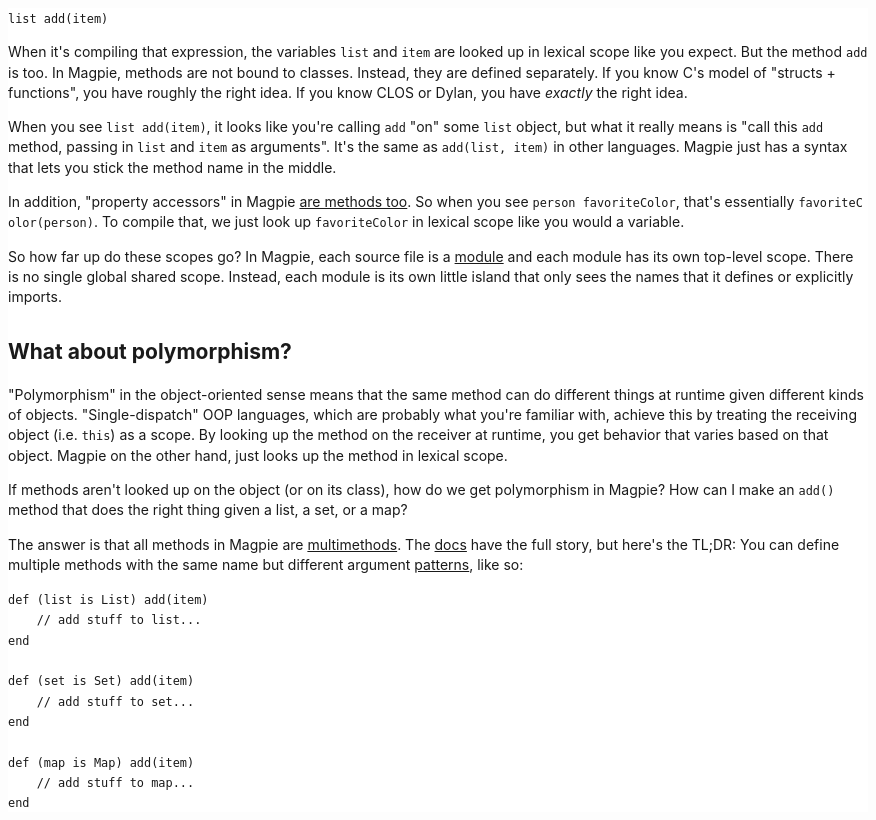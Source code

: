 ```magpie
list add(item)
```

[class-based]: http://magpie-lang.org/classes.html
[object-oriented]: http://magpie-lang.org/objects.html

When it's compiling that expression, the variables `list` and `item` are looked
up in lexical scope like you expect. But the method `add` is too. In Magpie,
methods are not bound to classes. Instead, they are defined separately. If you
know C's model of "structs + functions", you have roughly the right idea. If you
know CLOS or Dylan, you have *exactly* the right idea.

When you see `list add(item)`, it looks like you're calling `add` "on" some
`list` object, but what it really means is "call this `add` method, passing in
`list` and `item` as arguments". It's the same as `add(list, item)` in other
languages. Magpie just has a syntax that lets you stick the method name in the
middle.

In addition, "property accessors" in Magpie [are methods too][uniform]. So when
you see `person favoriteColor`, that's essentially `favoriteColor(person)`. To
compile that, we just look up `favoriteColor` in lexical scope like you would a
variable.

So how far up do these scopes go? In Magpie, each source file is a [module][]
and each module has its own top-level scope. There is no single global shared
scope. Instead, each module is its own little island that only sees the names
that it defines or explicitly imports.

[uniform]: http://en.wikipedia.org/wiki/Uniform_access_principle
[module]: http://magpie-lang.org/modules.html

## What about polymorphism?

"Polymorphism" in the object-oriented sense means that the same method can do
different things at runtime given different kinds of objects. "Single-dispatch"
OOP languages, which are probably what you're familiar with, achieve this by
treating the receiving object (i.e. `this`) as a scope. By looking up the method
on the receiver at runtime, you get behavior that varies based on that object.
Magpie on the other hand, just looks up the method in lexical scope.

If methods aren't looked up on the object (or on its class), how do we get
polymorphism in Magpie? How can I make an `add()` method that does the right
thing given a list, a set, or a map?

The answer is that all methods in Magpie are [multimethods][multi]. The [docs][]
have the full story, but here's the TL;DR: You can define multiple methods with
the same name but different argument [patterns][], like so:

```magpie
def (list is List) add(item)
    // add stuff to list...
end

def (set is Set) add(item)
    // add stuff to set...
end

def (map is Map) add(item)
    // add stuff to map...
end
```


[multimethods]: http://c2.com/cgi/wiki?MultiMethods
[common lisp]: https://en.wikipedia.org/wiki/Common_Lisp_Object_System
[clojure]: http://clojure.org/multimethods
[dylan]: https://opendylan.org/books/dpg/multi.html
[cecil]: http://www.cs.washington.edu/research/projects/cecil/www/cecil.html
[nice]: http://nice.sourceforge.net/
[magpie]: http://magpie-lang.org/
[es6]: https://developer.mozilla.org/en-US/docs/Web/JavaScript/Reference/Statements/let
[c99]: http://stackoverflow.com/questions/1880745/c99-can-i-declare-variables-in-the-beginning-of-a-block-in-a-for
[lexical scoping]: http://c2.com/cgi/wiki?LexicalScoping
[dynamic scoping]: http://en.wikipedia.org/wiki/Static_scoping#Dynamic_scoping
[algol]: http://en.wikipedia.org/wiki/ALGOL
[proto]: http://en.wikipedia.org/wiki/Prototype-based_programming
[multi]: /2011/04/21/multimethods-multiple-inheritance-multiawesome/
[docs]: http://magpie-lang.org/multimethods.html
[patterns]: http://magpie-lang.org/patterns.html
[pattern matching]: http://www.haskell.org/tutorial/patterns.html
[overriding]: http://en.wikipedia.org/wiki/Method_overriding
[fix]: https://groups.google.com/g/magpie-lang/c/BilLNpvklYQ
[duck typing]: http://en.wikipedia.org/wiki/Duck_typing
[bad]: http://c2.com/cgi/wiki?GlobalVariablesAreBad